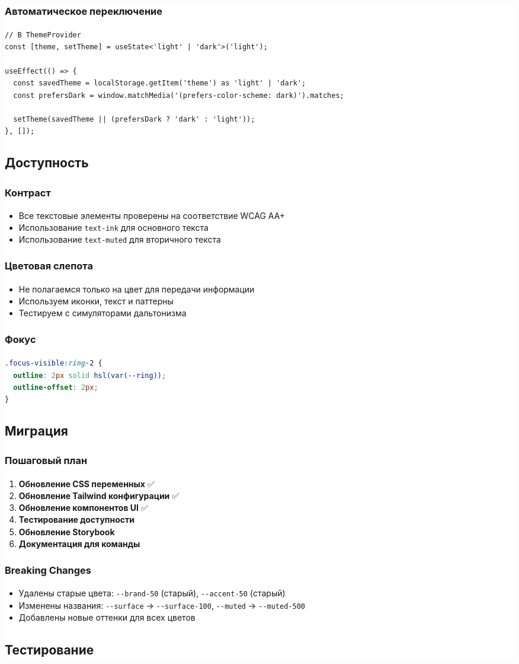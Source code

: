 ### Автоматическое переключение
```tsx
// В ThemeProvider
const [theme, setTheme] = useState<'light' | 'dark'>('light');

useEffect(() => {
  const savedTheme = localStorage.getItem('theme') as 'light' | 'dark';
  const prefersDark = window.matchMedia('(prefers-color-scheme: dark)').matches;
  
  setTheme(savedTheme || (prefersDark ? 'dark' : 'light'));
}, []);
```

## Доступность

### Контраст
- Все текстовые элементы проверены на соответствие WCAG AA+
- Использование `text-ink` для основного текста
- Использование `text-muted` для вторичного текста

### Цветовая слепота
- Не полагаемся только на цвет для передачи информации
- Используем иконки, текст и паттерны
- Тестируем с симуляторами дальтонизма

### Фокус
```css
.focus-visible:ring-2 {
  outline: 2px solid hsl(var(--ring));
  outline-offset: 2px;
}
```

## Миграция

### Пошаговый план
1. **Обновление CSS переменных** ✅
2. **Обновление Tailwind конфигурации** ✅
3. **Обновление компонентов UI** ✅
4. **Тестирование доступности**
5. **Обновление Storybook**
6. **Документация для команды**

### Breaking Changes
- Удалены старые цвета: `--brand-50` (старый), `--accent-50` (старый)
- Изменены названия: `--surface` → `--surface-100`, `--muted` → `--muted-500`
- Добавлены новые оттенки для всех цветов

## Тестирование
